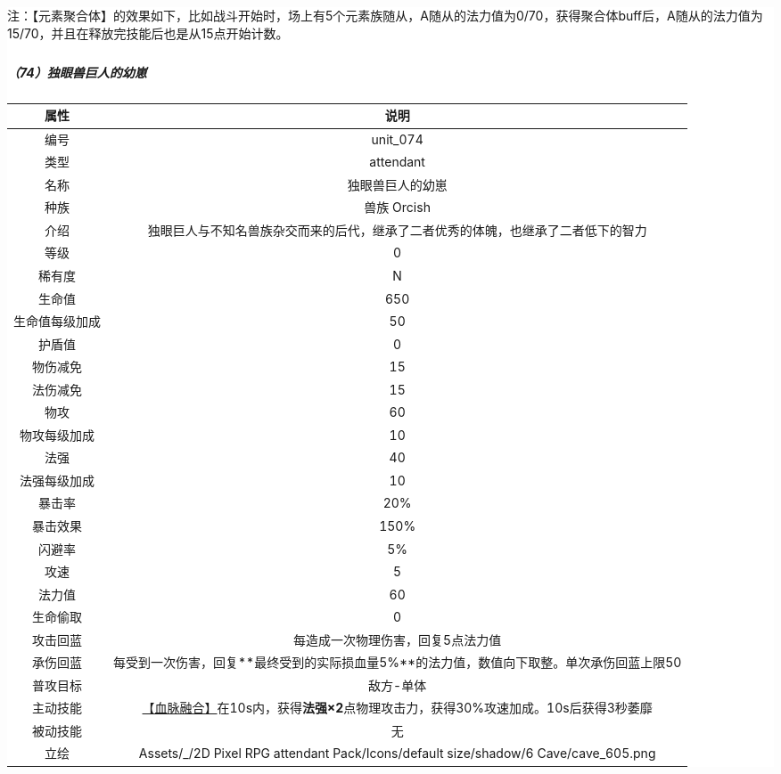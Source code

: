 注：【元素聚合体】的效果如下，比如战斗开始时，场上有5个元素族随从，A随从的法力值为0/70，获得聚合体buff后，A随从的法力值为15/70，并且在释放完技能后也是从15点开始计数。

##### 

##### （74）独眼兽巨人的幼崽

|      属性      |                             说明                             |
| :------------: | :----------------------------------------------------------: |
|      编号      |                           unit_074                           |
|      类型      |                          attendant                           |
|      名称      |                       独眼兽巨人的幼崽                       |
|      种族      |                         兽族 Orcish                          |
|      介绍      | 独眼巨人与不知名兽族杂交而来的后代，继承了二者优秀的体魄，也继承了二者低下的智力 |
|      等级      |                              0                               |
|     稀有度     |                              N                               |
|     生命值     |                             650                              |
| 生命值每级加成 |                              50                              |
|     护盾值     |                              0                               |
|    物伤减免    |                              15                              |
|    法伤减免    |                              15                              |
|      物攻      |                              60                              |
|  物攻每级加成  |                              10                              |
|      法强      |                              40                              |
|  法强每级加成  |                              10                              |
|     暴击率     |                             20%                              |
|    暴击效果    |                             150%                             |
|     闪避率     |                              5%                              |
|      攻速      |                              5                               |
|     法力值     |                              60                              |
|    生命偷取    |                              0                               |
|    攻击回蓝    |              每造成一次物理伤害，回复5点法力值               |
|    承伤回蓝    | 每受到一次伤害，回复**最终受到的实际损血量5%**的法力值，数值向下取整。单次承伤回蓝上限50 |
|    普攻目标    |                          敌方-单体                           |
|    主动技能    | <a href="http://game.maojupao.me/chapter2/2.3%20%E6%8A%80%E8%83%BD.html#014">【血脉融合】</a>在10s内，获得**法强×2**点物理攻击力，获得30%攻速加成。10s后获得3秒<a title='当该buff存在时，单位的物理攻击力下降50%'>萎靡</a> |
|    被动技能    |                              无                              |
|      立绘      | Assets/_/2D Pixel RPG attendant Pack/Icons/default size/shadow/6 Cave/cave_605.png |
